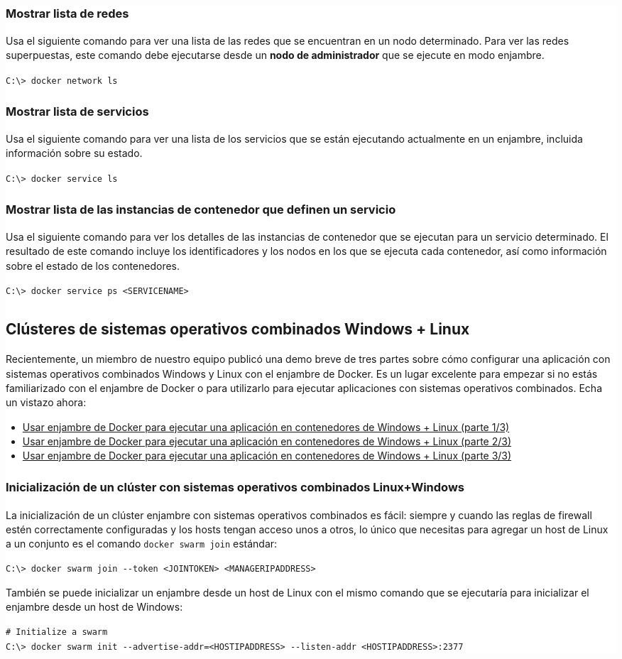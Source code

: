 ### <a name="list-networks"></a>Mostrar lista de redes
Usa el siguiente comando para ver una lista de las redes que se encuentran en un nodo determinado. Para ver las redes superpuestas, este comando debe ejecutarse desde un **nodo de administrador** que se ejecute en modo enjambre.

```
C:\> docker network ls
```

### <a name="list-services"></a>Mostrar lista de servicios
Usa el siguiente comando para ver una lista de los servicios que se están ejecutando actualmente en un enjambre, incluida información sobre su estado.

```
C:\> docker service ls
```

### <a name="list-the-container-instances-that-define-a-service"></a>Mostrar lista de las instancias de contenedor que definen un servicio
Usa el siguiente comando para ver los detalles de las instancias de contenedor que se ejecutan para un servicio determinado. El resultado de este comando incluye los identificadores y los nodos en los que se ejecuta cada contenedor, así como información sobre el estado de los contenedores.  

```
C:\> docker service ps <SERVICENAME>
```
## <a name="linuxwindows-mixed-os-clusters"></a>Clústeres de sistemas operativos combinados Windows + Linux

Recientemente, un miembro de nuestro equipo publicó una demo breve de tres partes sobre cómo configurar una aplicación con sistemas operativos combinados Windows y Linux con el enjambre de Docker. Es un lugar excelente para empezar si no estás familiarizado con el enjambre de Docker o para utilizarlo para ejecutar aplicaciones con sistemas operativos combinados. Echa un vistazo ahora:
- [Usar enjambre de Docker para ejecutar una aplicación en contenedores de Windows + Linux (parte 1/3)](https://www.youtube.com/watch?v=ZfMV5JmkWCY&t=170s)
- [Usar enjambre de Docker para ejecutar una aplicación en contenedores de Windows + Linux (parte 2/3)](https://www.youtube.com/watch?v=VbzwKbcC_Mg&t=406s)
- [Usar enjambre de Docker para ejecutar una aplicación en contenedores de Windows + Linux (parte 3/3)](https://www.youtube.com/watch?v=I9oDD78E_1E&t=354s)

### <a name="initializing-a-linuxwindows-mixed-os-cluster"></a>Inicialización de un clúster con sistemas operativos combinados Linux+Windows
La inicialización de un clúster enjambre con sistemas operativos combinados es fácil: siempre y cuando las reglas de firewall estén correctamente configuradas y los hosts tengan acceso unos a otros, lo único que necesitas para agregar un host de Linux a un conjunto es el comando `docker swarm join` estándar:
```
C:\> docker swarm join --token <JOINTOKEN> <MANAGERIPADDRESS>
```
También se puede inicializar un enjambre desde un host de Linux con el mismo comando que se ejecutaría para inicializar el enjambre desde un host de Windows:
```
# Initialize a swarm 
C:\> docker swarm init --advertise-addr=<HOSTIPADDRESS> --listen-addr <HOSTIPADDRESS>:2377
```
